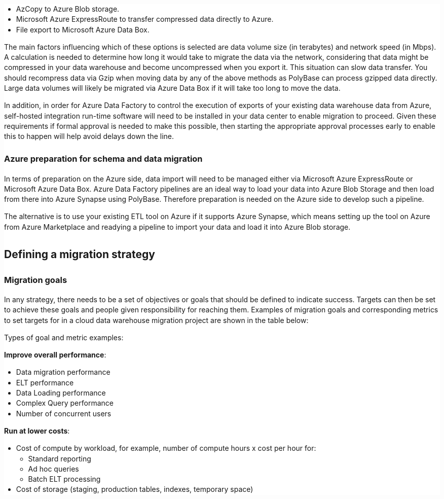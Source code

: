 - AzCopy to Azure Blob storage.
- Microsoft Azure ExpressRoute to transfer compressed data directly to Azure.
- File export to Microsoft Azure Data Box.

The main factors influencing which of these options is selected are data volume size (in terabytes) and network speed (in Mbps). A calculation is needed to determine how long it would take to migrate the data via the network, considering that data might be compressed in your data warehouse and become uncompressed when you export it. This situation can slow data transfer. You should recompress data via Gzip when moving data by any of the above methods as PolyBase can process gzipped data directly.
Large data volumes will likely be migrated via Azure Data Box if it will take too long to move the data.

In addition, in order for Azure Data Factory to control the execution of exports of your existing data warehouse data from Azure, self-hosted integration run-time software will need to be installed in your data center to enable migration to proceed. Given these requirements if formal approval is needed to make this possible, then starting the appropriate approval processes early to enable this to happen will help avoid delays down the line.

### Azure preparation for schema and data migration

In terms of preparation on the Azure side, data import will need to be managed either via Microsoft Azure ExpressRoute or Microsoft Azure Data Box. Azure Data Factory pipelines are an ideal way to load your data into Azure Blob Storage and then load from there into Azure Synapse using PolyBase. Therefore preparation is needed on the Azure side to develop such a pipeline.

The alternative is to use your existing ETL tool on Azure if it supports Azure Synapse, which means setting up the tool on Azure from Azure Marketplace and readying a pipeline to import your data and load it into Azure Blob storage.

## Defining a migration strategy

### Migration goals

In any strategy, there needs to be a set of objectives or goals that should be defined to indicate success. Targets can then be set to achieve these goals and people given responsibility for reaching them. Examples of migration goals and corresponding metrics to set targets for in a cloud data warehouse migration project are shown in the table below:

Types of goal and metric examples:

**Improve overall performance**:

- Data migration performance
- ELT performance
- Data Loading performance
- Complex Query performance
- Number of concurrent users

**Run at lower costs**:

- Cost of compute by workload, for example, number of compute hours x cost per hour for:
  - Standard reporting
  - Ad hoc queries
  - Batch ELT processing
- Cost of storage (staging, production tables, indexes, temporary space)
